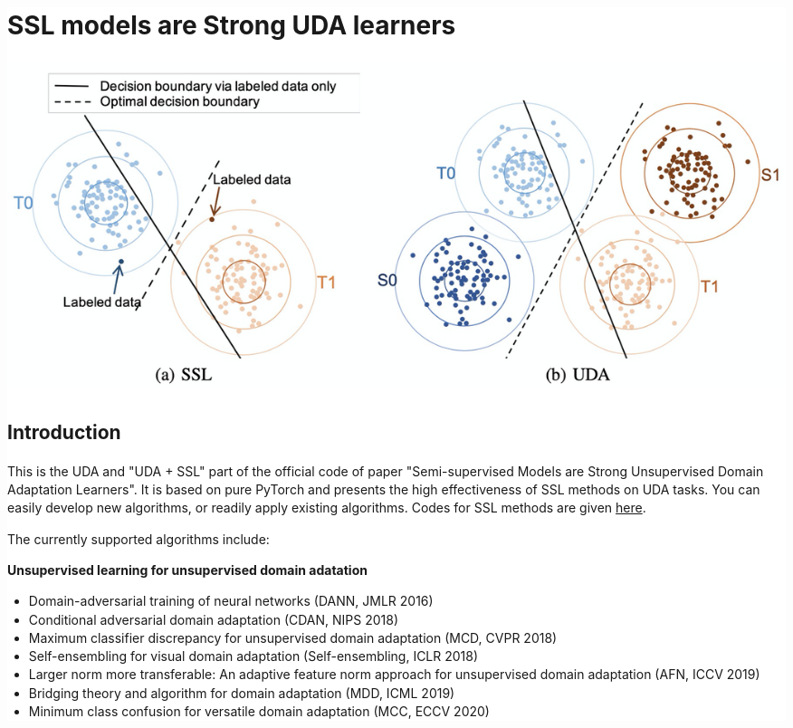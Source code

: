 # SSL models are Strong UDA learners
![highlights](illustration.png)

## Introduction
This is the UDA and "UDA + SSL" part of the official code of paper "Semi-supervised Models are Strong Unsupervised Domain Adaptation Learners". 
It is based on pure PyTorch and presents the high effectiveness of SSL methods on UDA tasks. You can easily develop new algorithms, or readily apply existing algorithms.
Codes for SSL methods are given [here](https://github.com/YBZh/Bridging_UDA_SSL).

The currently supported algorithms include:

**Unsupervised learning for unsupervised domain adatation**
- Domain-adversarial training of neural networks (DANN, JMLR 2016)
- Conditional adversarial domain adaptation (CDAN, NIPS 2018)
- Maximum classifier discrepancy for unsupervised domain adaptation (MCD, CVPR 2018)
- Self-ensembling for visual domain adaptation (Self-ensembling, ICLR 2018)
- Larger norm more transferable: An adaptive feature norm approach for unsupervised domain adaptation (AFN, ICCV 2019)
- Bridging theory and algorithm for domain adaptation (MDD, ICML 2019)
- Minimum class confusion for versatile domain adaptation (MCC, ECCV 2020)
